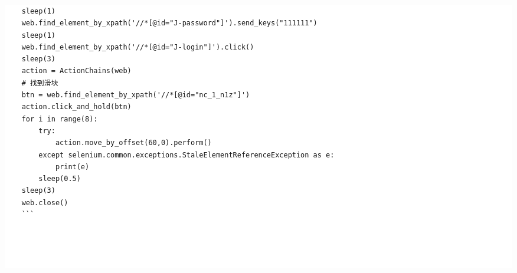   ```
      sleep(1)
      web.find_element_by_xpath('//*[@id="J-password"]').send_keys("111111")
      sleep(1)
      web.find_element_by_xpath('//*[@id="J-login"]').click()
      sleep(3)
      action = ActionChains(web)
      # 找到滑块
      btn = web.find_element_by_xpath('//*[@id="nc_1_n1z"]')
      action.click_and_hold(btn)
      for i in range(8):
          try:
              action.move_by_offset(60,0).perform()
          except selenium.common.exceptions.StaleElementReferenceException as e:
              print(e)
          sleep(0.5)
      sleep(3)
      web.close()
      ```
    



